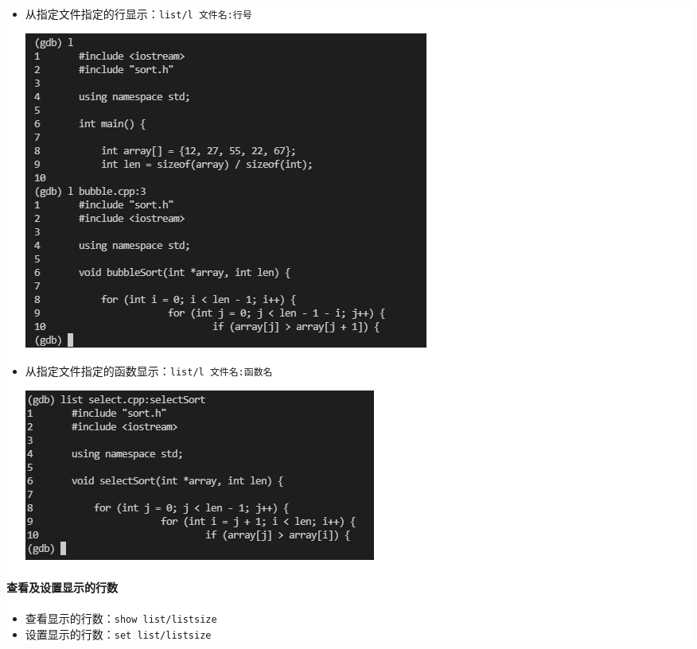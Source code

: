- 从指定文件指定的行显示：`list/l 文件名:行号`

  ![image-20210903105035366](01Linux系统编程入门/image-20210903105035366.png)

- 从指定文件指定的函数显示：`list/l 文件名:函数名`

  ![image-20210903105105909](01Linux系统编程入门/image-20210903105105909.png)

#### 查看及设置显示的行数

- 查看显示的行数：`show list/listsize`
- 设置显示的行数：`set list/listsize`
